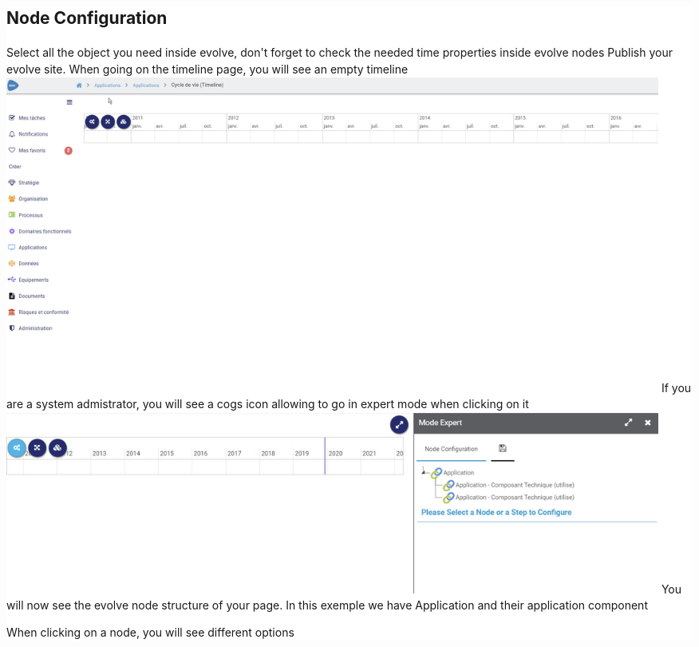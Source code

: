 ## Node Configuration

Select all the object you need inside evolve, don't forget to check the needed time properties inside evolve nodes
Publish your evolve site.
When going on the timeline page, you will see an empty timeline
<img src="https://raw.githubusercontent.com/nevakee716/Timeline/master/screen/2.jpg" alt="Drawing" style="width: 95%;"/>
If you are a system admistrator, you will see a cogs icon allowing to go in expert mode when clicking on it
<img src="https://raw.githubusercontent.com/nevakee716/Timeline/master/screen/3.jpg" alt="Drawing" style="width: 95%;"/>
You will now see the evolve node structure of your page.
In this exemple we have Application and their application component

When clicking on a node, you will see different options
